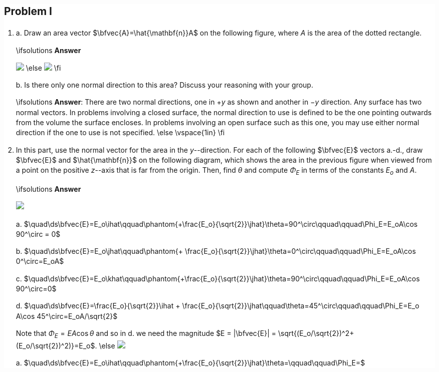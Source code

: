 ## Problem I

1. a. Draw an area vector $\bfvec{A}=\hat{\mathbf{n}}A$ on the following figure, where $A$ is the area of the dotted rectangle.

   \ifsolutions
   **Answer**

   <img src="figures/Electric_Flux_XZ_Plane_Solution_a.svg"/>
   \else
   <img src="figures/Electric_Flux_XZ_Plane.svg"/>
   \fi

   b. Is there only one normal direction to this area? Discuss your reasoning with your group. 

   \ifsolutions
   **Answer**: There are two normal directions, one in $+y$ as shown and another in $-y$ direction. Any surface has two normal vectors. In problems involving a closed surface, the normal direction to use is defined to be the one pointing outwards from the volume the surface encloses. In problems involving an open surface such as this one, you may use either normal direction if the one to use is not specified.
   \else
   \vspace{1in}
   \fi

2. In this part, use the normal vector for the area in the $y$--direction. For each of the following $\bfvec{E}$ vectors a.-d., draw $\bfvec{E}$ and $\hat{\mathbf{n}}$ on the following diagram, which shows the area in the previous figure when viewed from a point on the positive $z$--axis that is far from the origin. Then, find $\theta$ and compute $\Phi_E$ in terms of the constants $E_o$ and $A$.

   \ifsolutions
   **Answer**

   <img src="figures/Electric_Flux_xz_Plane_Solution_b.svg"/>

   a. $\quad\ds\bfvec{E}=E_o\ihat\qquad\phantom{+\frac{E_o}{\sqrt{2}}\jhat}\theta=90^\circ\qquad\qquad\Phi_E=E_oA\cos 90^\circ = 0$

   b. $\quad\ds\bfvec{E}=E_o\jhat\qquad\phantom{+ \frac{E_o}{\sqrt{2}}\jhat}\theta=0^\circ\qquad\qquad\Phi_E=E_oA\cos 0^\circ=E_oA$ 

   c. $\quad\ds\bfvec{E}=E_o\khat\qquad\phantom{+\frac{E_o}{\sqrt{2}}\jhat}\theta=90^\circ\qquad\qquad\Phi_E=E_oA\cos 90^\circ=0$ 

   d. $\quad\ds\bfvec{E}=\frac{E_o}{\sqrt{2}}\ihat + \frac{E_o}{\sqrt{2}}\jhat\qquad\theta=45^\circ\qquad\qquad\Phi_E=E_o A\cos 45^\circ=E_oA/\sqrt{2}$
   
      Note that $\Phi_E=EA\cos\theta$ and so in d. we need the magnitude $E = |\bfvec{E}| = \sqrt{(E_o/\sqrt{2})^2+(E_o/\sqrt{2})^2)}=E_o$.
   \else
   <img src="figures/Electric_Flux_xz_Plane_Sketch.svg"/>

   a. $\quad\ds\bfvec{E}=E_o\ihat\qquad\phantom{+\frac{E_o}{\sqrt{2}}\jhat}\theta=\qquad\qquad\Phi_E=$
